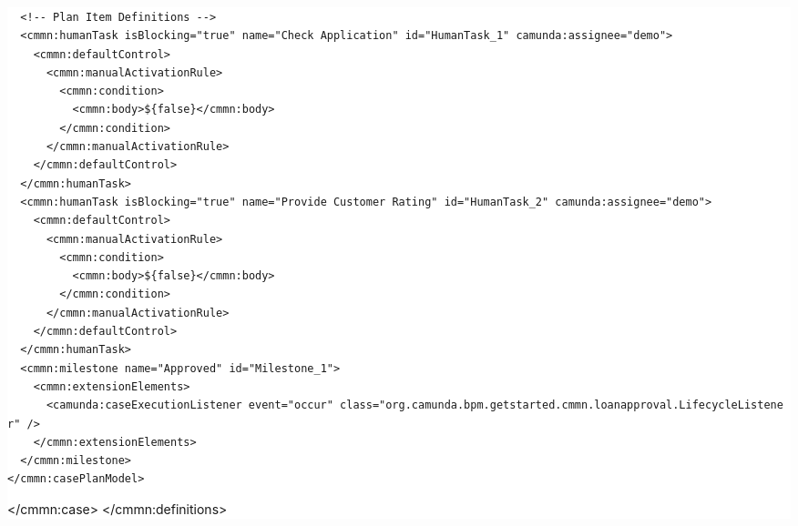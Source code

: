       <!-- Plan Item Definitions -->
      <cmmn:humanTask isBlocking="true" name="Check Application" id="HumanTask_1" camunda:assignee="demo">
        <cmmn:defaultControl>
          <cmmn:manualActivationRule>
            <cmmn:condition>
              <cmmn:body>${false}</cmmn:body>
            </cmmn:condition>
          </cmmn:manualActivationRule>
        </cmmn:defaultControl>
      </cmmn:humanTask>
      <cmmn:humanTask isBlocking="true" name="Provide Customer Rating" id="HumanTask_2" camunda:assignee="demo">
        <cmmn:defaultControl>
          <cmmn:manualActivationRule>
            <cmmn:condition>
              <cmmn:body>${false}</cmmn:body>
            </cmmn:condition>
          </cmmn:manualActivationRule>
        </cmmn:defaultControl>
      </cmmn:humanTask>
      <cmmn:milestone name="Approved" id="Milestone_1">
        <cmmn:extensionElements>
          <camunda:caseExecutionListener event="occur" class="org.camunda.bpm.getstarted.cmmn.loanapproval.LifecycleListener" />
        </cmmn:extensionElements>
      </cmmn:milestone>
    </cmmn:casePlanModel>
  </cmmn:case>
</cmmn:definitions>
</script>

<script type="text/xml" id="loan-application-06.cmmn10.xml">
<?xml version="1.0" encoding="UTF-8" standalone="yes"?>
<cmmn:definitions id="_d7e7cad4-86f1-4c04-9dff-a9aace3afb61" targetNamespace="http://cmmn.org" xmlns:cmmn="http://www.omg.org/spec/CMMN/20131201/MODEL" xmlns:xsi="http://www.w3.org/2001/XMLSchema-instance" xmlns:camunda="http://camunda.org/schema/1.0/cmmn">
  <cmmn:case id="loan_application">
    <cmmn:casePlanModel autoComplete="false" name="Loan Application" id="CasePlanModel">
      <!-- Plan Items -->
      <cmmn:planItem definitionRef="HumanTask_1" id="PI_HumanTask_1"/>
      <cmmn:planItem definitionRef="HumanTask_2" exitCriteriaRefs="Sentry_2" id="PI_HumanTask_2"/>
      <cmmn:planItem definitionRef="Milestone_1" entryCriteriaRefs="Sentry_1" id="PI_Milestone_1"/>

      <!-- Sentries -->
      <cmmn:sentry id="Sentry_1">
        <cmmn:planItemOnPart sourceRef="PI_HumanTask_1">
          <cmmn:standardEvent>complete</cmmn:standardEvent>
        </cmmn:planItemOnPart>
        <cmmn:planItemOnPart sourceRef="PI_HumanTask_2">
          <cmmn:standardEvent>complete</cmmn:standardEvent>
        </cmmn:planItemOnPart>
        <cmmn:ifPart>
          <cmmn:condition>
            <cmmn:body><![CDATA[${applicationSufficient && rating > 3}]]></cmmn:body>
          </cmmn:condition>
        </cmmn:ifPart>
      </cmmn:sentry>
      <cmmn:sentry id="Sentry_2">
        <cmmn:planItemOnPart sourceRef="PI_HumanTask_1">
          <cmmn:standardEvent>complete</cmmn:standardEvent>
        </cmmn:planItemOnPart>
        <cmmn:ifPart>
          <cmmn:condition>